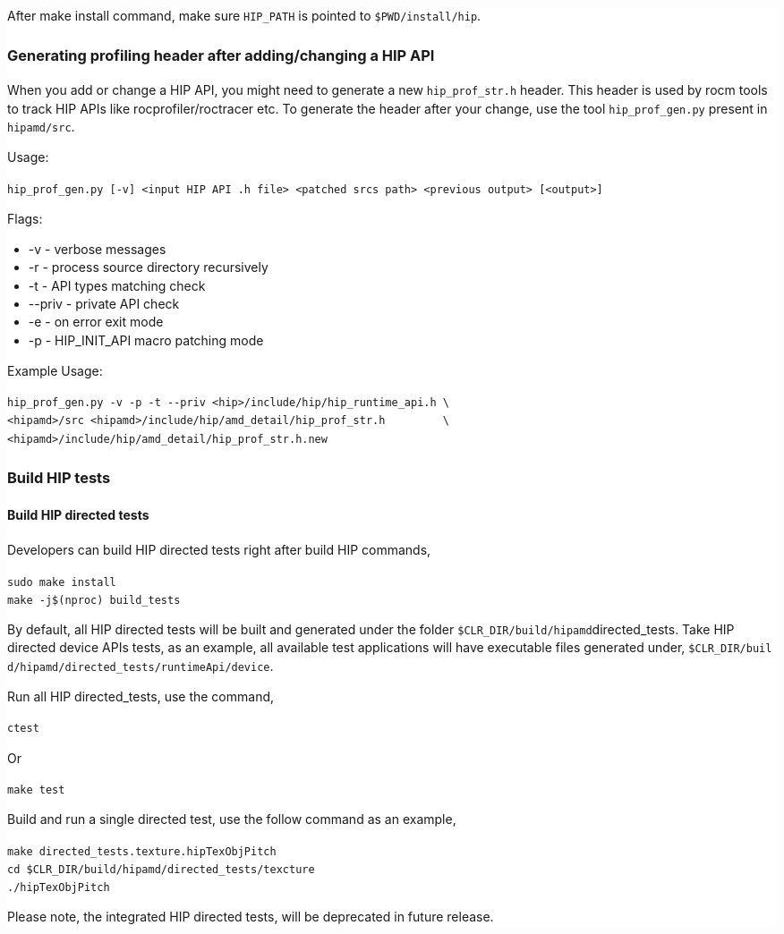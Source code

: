 After make install command, make sure `HIP_PATH` is pointed to `$PWD/install/hip`.

### Generating profiling header after adding/changing a HIP API

When you add or change a HIP API, you might need to generate a new `hip_prof_str.h` header. This header is used by rocm tools to track HIP APIs like rocprofiler/roctracer etc.
To generate the header after your change, use the tool `hip_prof_gen.py` present in `hipamd/src`.

Usage:

`hip_prof_gen.py [-v] <input HIP API .h file> <patched srcs path> <previous output> [<output>]`

Flags:

  * -v - verbose messages
  * -r - process source directory recursively
  * -t - API types matching check
  * --priv - private API check
  * -e - on error exit mode
  * -p - HIP_INIT_API macro patching mode

Example Usage:
```shell
hip_prof_gen.py -v -p -t --priv <hip>/include/hip/hip_runtime_api.h \
<hipamd>/src <hipamd>/include/hip/amd_detail/hip_prof_str.h         \
<hipamd>/include/hip/amd_detail/hip_prof_str.h.new
```

### Build HIP tests

#### Build HIP directed tests
Developers can build HIP directed tests right after build HIP commands,

```shell
sudo make install
make -j$(nproc) build_tests
```
By default, all HIP directed tests will be built and generated under the folder `$CLR_DIR/build/hipamd`directed_tests.
Take HIP directed device APIs tests, as an example, all available test applications will have executable files generated under,
`$CLR_DIR/build/hipamd/directed_tests/runtimeApi/device`.

Run all HIP directed_tests, use the command,

```shell
ctest
```
Or
```shell
make test
```

Build and run a single directed test, use the follow command as an example,

```shell
make directed_tests.texture.hipTexObjPitch
cd $CLR_DIR/build/hipamd/directed_tests/texcture
./hipTexObjPitch
```
Please note, the integrated HIP directed tests, will be deprecated in future release.
